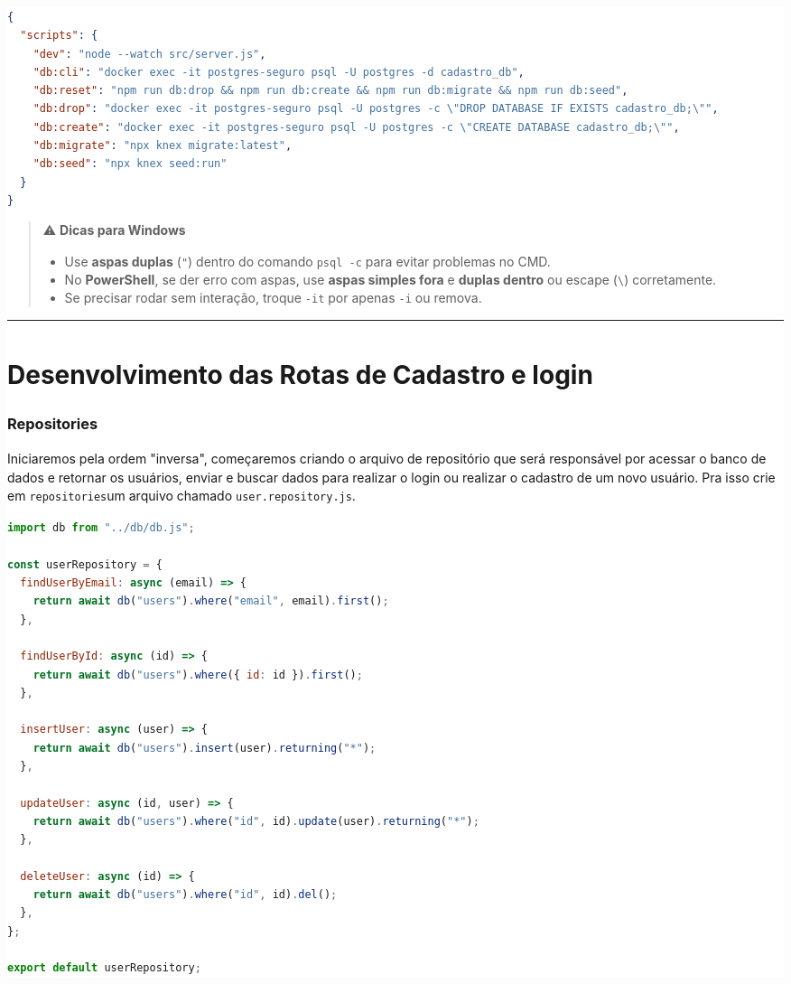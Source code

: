 ```json
{
  "scripts": {
    "dev": "node --watch src/server.js",
    "db:cli": "docker exec -it postgres-seguro psql -U postgres -d cadastro_db",
    "db:reset": "npm run db:drop && npm run db:create && npm run db:migrate && npm run db:seed",
    "db:drop": "docker exec -it postgres-seguro psql -U postgres -c \"DROP DATABASE IF EXISTS cadastro_db;\"",
    "db:create": "docker exec -it postgres-seguro psql -U postgres -c \"CREATE DATABASE cadastro_db;\"",
    "db:migrate": "npx knex migrate:latest",
    "db:seed": "npx knex seed:run"
  }
}
```

> ⚠ **Dicas para Windows**
>
> - Use **aspas duplas** (`"`) dentro do comando `psql -c` para evitar problemas no CMD.
> - No **PowerShell**, se der erro com aspas, use **aspas simples fora** e **duplas dentro** ou escape (`\`) corretamente.
> - Se precisar rodar sem interação, troque `-it` por apenas `-i` ou remova.

---

# Desenvolvimento das Rotas de Cadastro e login

### Repositories

Iniciaremos pela ordem "inversa", começaremos criando o arquivo de repositório que será responsável por acessar o banco de dados e retornar os usuários, enviar e buscar dados para realizar o login ou realizar o cadastro de um novo usuário. Pra isso crie em `repositories`um arquivo chamado `user.repository.js`.

```js
import db from "../db/db.js";

const userRepository = {
  findUserByEmail: async (email) => {
    return await db("users").where("email", email).first();
  },

  findUserById: async (id) => {
    return await db("users").where({ id: id }).first();
  },

  insertUser: async (user) => {
    return await db("users").insert(user).returning("*");
  },

  updateUser: async (id, user) => {
    return await db("users").where("id", id).update(user).returning("*");
  },

  deleteUser: async (id) => {
    return await db("users").where("id", id).del();
  },
};

export default userRepository;
```
